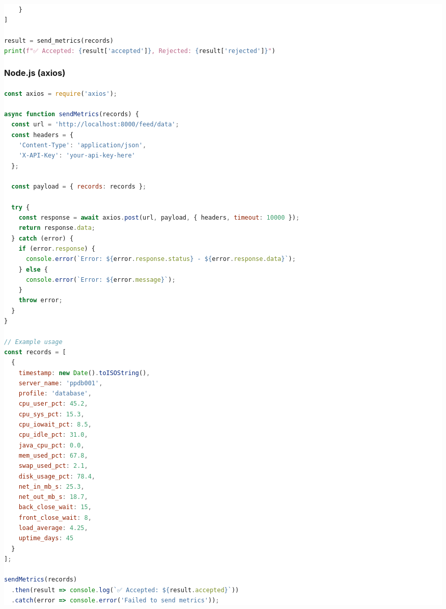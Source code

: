 ```python
    }
]

result = send_metrics(records)
print(f"✅ Accepted: {result['accepted']}, Rejected: {result['rejected']}")
```

### Node.js (axios)

```javascript
const axios = require('axios');

async function sendMetrics(records) {
  const url = 'http://localhost:8000/feed/data';
  const headers = {
    'Content-Type': 'application/json',
    'X-API-Key': 'your-api-key-here'
  };

  const payload = { records: records };

  try {
    const response = await axios.post(url, payload, { headers, timeout: 10000 });
    return response.data;
  } catch (error) {
    if (error.response) {
      console.error(`Error: ${error.response.status} - ${error.response.data}`);
    } else {
      console.error(`Error: ${error.message}`);
    }
    throw error;
  }
}

// Example usage
const records = [
  {
    timestamp: new Date().toISOString(),
    server_name: 'ppdb001',
    profile: 'database',
    cpu_user_pct: 45.2,
    cpu_sys_pct: 15.3,
    cpu_iowait_pct: 8.5,
    cpu_idle_pct: 31.0,
    java_cpu_pct: 0.0,
    mem_used_pct: 67.8,
    swap_used_pct: 2.1,
    disk_usage_pct: 78.4,
    net_in_mb_s: 25.3,
    net_out_mb_s: 18.7,
    back_close_wait: 15,
    front_close_wait: 8,
    load_average: 4.25,
    uptime_days: 45
  }
];

sendMetrics(records)
  .then(result => console.log(`✅ Accepted: ${result.accepted}`))
  .catch(error => console.error('Failed to send metrics'));
```
